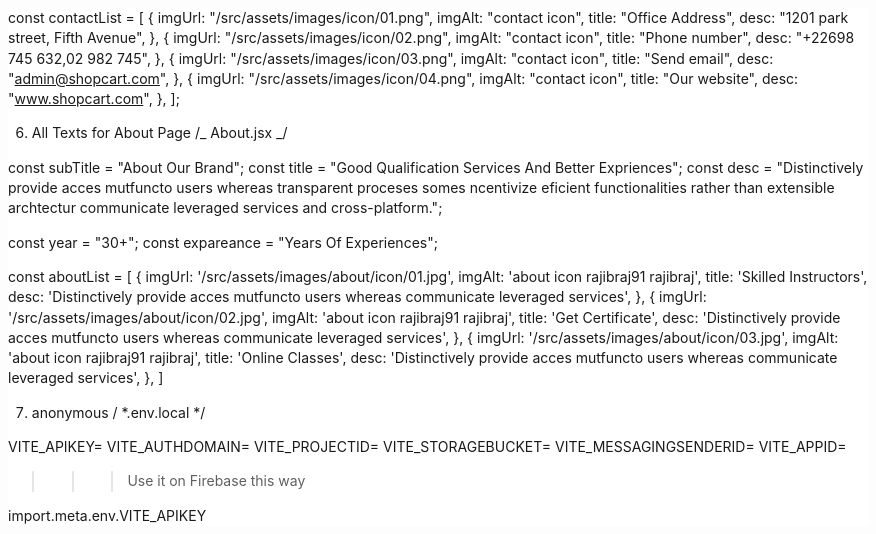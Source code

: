 const contactList = [ { imgUrl: "/src/assets/images/icon/01.png", imgAlt: "contact icon", title: "Office Address", desc: "1201 park street, Fifth Avenue", }, { imgUrl: "/src/assets/images/icon/02.png", imgAlt: "contact icon", title: "Phone number", desc: "+22698 745 632,02 982 745", }, { imgUrl: "/src/assets/images/icon/03.png", imgAlt: "contact icon", title: "Send email", desc: "admin@shopcart.com", }, { imgUrl: "/src/assets/images/icon/04.png", imgAlt: "contact icon", title: "Our website", desc: "www.shopcart.com", }, ];

6. All Texts for About Page
/_ About.jsx _/

const subTitle = "About Our Brand"; const title = "Good Qualification Services And Better Expriences"; const desc = "Distinctively provide acces mutfuncto users whereas transparent proceses somes ncentivize eficient functionalities rather than extensible archtectur communicate leveraged services and cross-platform.";

const year = "30+"; const expareance = "Years Of Experiences";

const aboutList = [ { imgUrl: '/src/assets/images/about/icon/01.jpg', imgAlt: 'about icon rajibraj91 rajibraj', title: 'Skilled Instructors', desc: 'Distinctively provide acces mutfuncto users whereas communicate leveraged services', }, { imgUrl: '/src/assets/images/about/icon/02.jpg', imgAlt: 'about icon rajibraj91 rajibraj', title: 'Get Certificate', desc: 'Distinctively provide acces mutfuncto users whereas communicate leveraged services', }, { imgUrl: '/src/assets/images/about/icon/03.jpg', imgAlt: 'about icon rajibraj91 rajibraj', title: 'Online Classes', desc: 'Distinctively provide acces mutfuncto users whereas communicate leveraged services', }, ]

7. anonymous
/ *.env.local */

VITE_APIKEY= VITE_AUTHDOMAIN= VITE_PROJECTID= VITE_STORAGEBUCKET= VITE_MESSAGINGSENDERID= VITE_APPID=

>>> Use it on Firebase this way

import.meta.env.VITE_APIKEY
